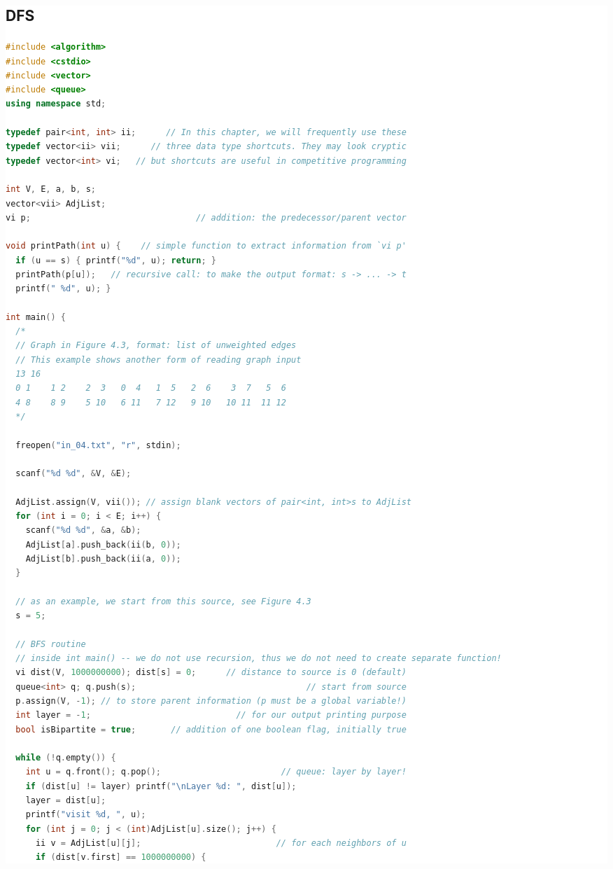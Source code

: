 ```c++
```

## DFS
```c++
#include <algorithm>
#include <cstdio>
#include <vector>
#include <queue>
using namespace std;

typedef pair<int, int> ii;      // In this chapter, we will frequently use these
typedef vector<ii> vii;      // three data type shortcuts. They may look cryptic
typedef vector<int> vi;   // but shortcuts are useful in competitive programming

int V, E, a, b, s;
vector<vii> AdjList;
vi p;                                 // addition: the predecessor/parent vector

void printPath(int u) {    // simple function to extract information from `vi p'
  if (u == s) { printf("%d", u); return; }
  printPath(p[u]);   // recursive call: to make the output format: s -> ... -> t
  printf(" %d", u); }

int main() {
  /*
  // Graph in Figure 4.3, format: list of unweighted edges
  // This example shows another form of reading graph input
  13 16
  0 1    1 2    2  3   0  4   1  5   2  6    3  7   5  6
  4 8    8 9    5 10   6 11   7 12   9 10   10 11  11 12
  */

  freopen("in_04.txt", "r", stdin);

  scanf("%d %d", &V, &E);

  AdjList.assign(V, vii()); // assign blank vectors of pair<int, int>s to AdjList
  for (int i = 0; i < E; i++) {
    scanf("%d %d", &a, &b);
    AdjList[a].push_back(ii(b, 0));
    AdjList[b].push_back(ii(a, 0));
  }

  // as an example, we start from this source, see Figure 4.3
  s = 5;

  // BFS routine
  // inside int main() -- we do not use recursion, thus we do not need to create separate function!
  vi dist(V, 1000000000); dist[s] = 0;      // distance to source is 0 (default)
  queue<int> q; q.push(s);                                  // start from source
  p.assign(V, -1); // to store parent information (p must be a global variable!)
  int layer = -1;                             // for our output printing purpose
  bool isBipartite = true;       // addition of one boolean flag, initially true

  while (!q.empty()) {
    int u = q.front(); q.pop();                        // queue: layer by layer!
    if (dist[u] != layer) printf("\nLayer %d: ", dist[u]);
    layer = dist[u];
    printf("visit %d, ", u);
    for (int j = 0; j < (int)AdjList[u].size(); j++) {
      ii v = AdjList[u][j];                           // for each neighbors of u
      if (dist[v.first] == 1000000000) {
```